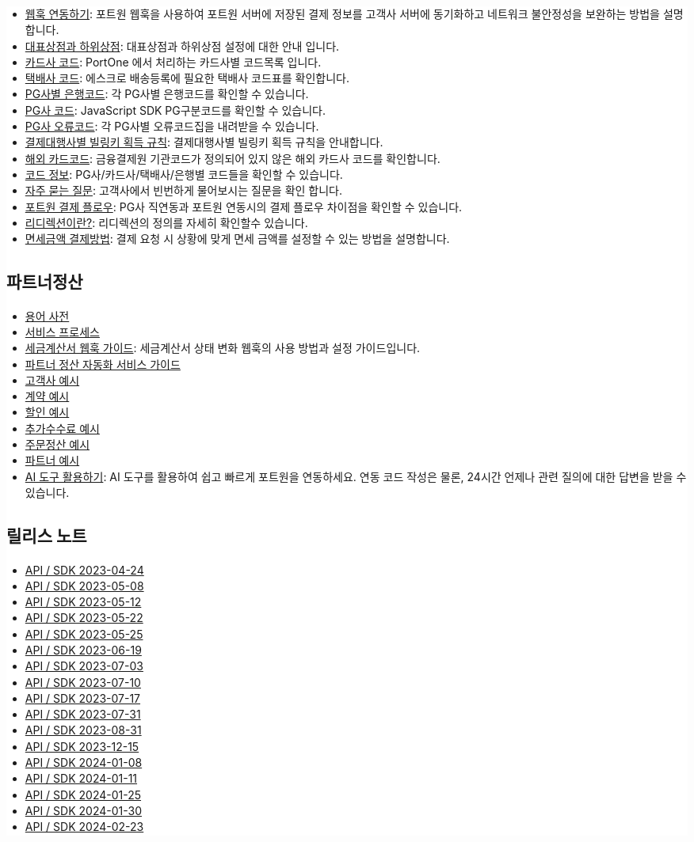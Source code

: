 - [웹훅 연동하기](https://developers.portone.io/opi/ko/integration/webhook/readme-v1): 포트원 웹훅을 사용하여 포트원 서버에 저장된 결제 정보를 고객사 서버에 동기화하고 네트워크 불안정성을 보완하는 방법을 설명합니다.
- [대표상점과 하위상점](https://developers.portone.io/opi/ko/support/agency-and-tier): 대표상점과 하위상점 설정에 대한 안내 입니다.
- [카드사 코드](https://developers.portone.io/opi/ko/support/code-info/card-code): PortOne 에서 처리하는 카드사별 코드목록 입니다.
- [택배사 코드](https://developers.portone.io/opi/ko/support/code-info/code): 에스크로 배송등록에 필요한 택배사 코드표를 확인합니다.
- [PG사별 은행코드](https://developers.portone.io/opi/ko/support/code-info/pg-1): 각 PG사별 은행코드를 확인할 수 있습니다.
- [PG사 코드](https://developers.portone.io/opi/ko/support/code-info/pg-2): JavaScript SDK PG구분코드를 확인할 수 있습니다.
- [PG사 오류코드](https://developers.portone.io/opi/ko/support/code-info/pg-3): 각 PG사별 오류코드집을 내려받을 수 있습니다.
- [결제대행사별 빌링키 획득 규칙](https://developers.portone.io/opi/ko/support/code-info/pg): 결제대행사별 빌링키 획득 규칙을 안내합니다.
- [해외 카드코드](https://developers.portone.io/opi/ko/support/code-info/portone-code): 금융결제원 기관코드가 정의되어 있지 않은 해외 카드사 코드를 확인합니다.
- [코드 정보](https://developers.portone.io/opi/ko/support/code-info/readme): PG사/카드사/택배사/은행별 코드들을 확인할 수 있습니다.
- [자주 묻는 질문](https://developers.portone.io/opi/ko/support/faq/undefined): 고객사에서 빈번하게 물어보시는 질문을 확인 합니다.
- [포트원 결제 플로우](https://developers.portone.io/opi/ko/support/flow): PG사 직연동과 포트원 연동시의 결제 플로우 차이점을 확인할 수 있습니다.
- [리디렉션이란?](https://developers.portone.io/opi/ko/support/redirect): 리디렉션의 정의를 자세히 확인할수 있습니다.
- [면세금액 결제방법](https://developers.portone.io/opi/ko/support/tax): 결제 요청 시 상황에 맞게 면세 금액를 설정할 수 있는 방법을 설명합니다.

## 파트너정산

- [용어 사전](https://developers.portone.io/platform/ko/guides/dictionary)
- [서비스 프로세스](https://developers.portone.io/platform/ko/guides/process)
- [세금계산서 웹훅 가이드](https://developers.portone.io/platform/ko/guides/webhook): 세금계산서 상태 변화 웹훅의 사용 방법과 설정 가이드입니다.
- [파트너 정산 자동화 서비스 가이드](https://developers.portone.io/platform/ko/readme)
- [고객사 예시](https://developers.portone.io/platform/ko/usages/client)
- [계약 예시](https://developers.portone.io/platform/ko/usages/contract)
- [할인 예시](https://developers.portone.io/platform/ko/usages/discount)
- [추가수수료 예시](https://developers.portone.io/platform/ko/usages/fee)
- [주문정산 예시](https://developers.portone.io/platform/ko/usages/order)
- [파트너 예시](https://developers.portone.io/platform/ko/usages/partner)
- [AI 도구 활용하기](https://developers.portone.io/platform/ko/using-ai-tools): AI 도구를 활용하여 쉽고 빠르게 포트원을 연동하세요. 연동 코드 작성은 물론, 24시간 언제나 관련 질의에 대한 답변을 받을 수 있습니다.

## 릴리스 노트

- [API / SDK 2023-04-24](https://developers.portone.io/release-notes/api-sdk/2023-04-24)
- [API / SDK 2023-05-08](https://developers.portone.io/release-notes/api-sdk/2023-05-08)
- [API / SDK 2023-05-12](https://developers.portone.io/release-notes/api-sdk/2023-05-12)
- [API / SDK 2023-05-22](https://developers.portone.io/release-notes/api-sdk/2023-05-22)
- [API / SDK 2023-05-25](https://developers.portone.io/release-notes/api-sdk/2023-05-25)
- [API / SDK 2023-06-19](https://developers.portone.io/release-notes/api-sdk/2023-06-19)
- [API / SDK 2023-07-03](https://developers.portone.io/release-notes/api-sdk/2023-07-03)
- [API / SDK 2023-07-10](https://developers.portone.io/release-notes/api-sdk/2023-07-10)
- [API / SDK 2023-07-17](https://developers.portone.io/release-notes/api-sdk/2023-07-17)
- [API / SDK 2023-07-31](https://developers.portone.io/release-notes/api-sdk/2023-07-31)
- [API / SDK 2023-08-31](https://developers.portone.io/release-notes/api-sdk/2023-08-31)
- [API / SDK 2023-12-15](https://developers.portone.io/release-notes/api-sdk/2023-12-15)
- [API / SDK 2024-01-08](https://developers.portone.io/release-notes/api-sdk/2024-01-08)
- [API / SDK 2024-01-11](https://developers.portone.io/release-notes/api-sdk/2024-01-11)
- [API / SDK 2024-01-25](https://developers.portone.io/release-notes/api-sdk/2024-01-25)
- [API / SDK 2024-01-30](https://developers.portone.io/release-notes/api-sdk/2024-01-30)
- [API / SDK 2024-02-23](https://developers.portone.io/release-notes/api-sdk/2024-02-23)